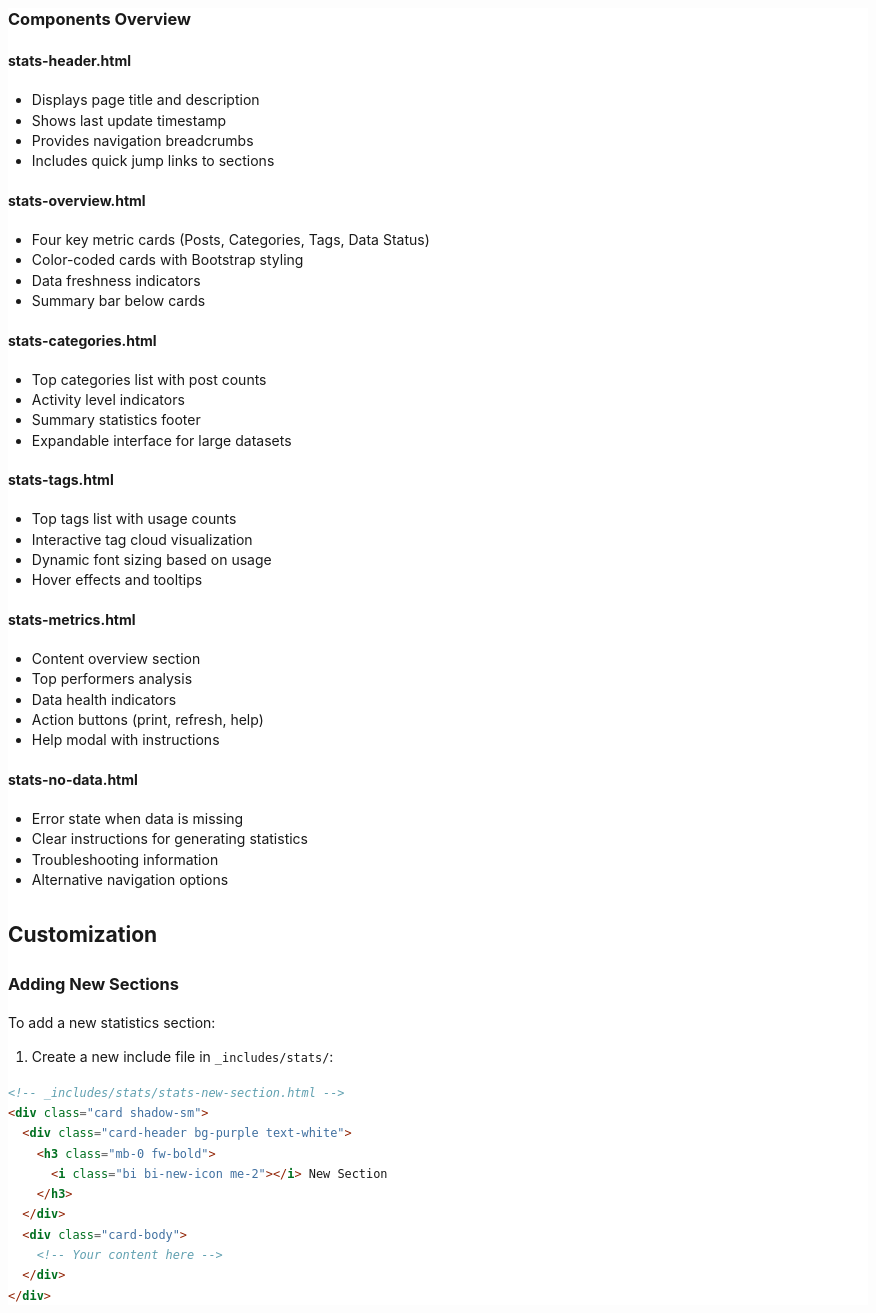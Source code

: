 ### Components Overview

#### stats-header.html
- Displays page title and description
- Shows last update timestamp
- Provides navigation breadcrumbs
- Includes quick jump links to sections

#### stats-overview.html
- Four key metric cards (Posts, Categories, Tags, Data Status)
- Color-coded cards with Bootstrap styling
- Data freshness indicators
- Summary bar below cards

#### stats-categories.html
- Top categories list with post counts
- Activity level indicators
- Summary statistics footer
- Expandable interface for large datasets

#### stats-tags.html
- Top tags list with usage counts
- Interactive tag cloud visualization
- Dynamic font sizing based on usage
- Hover effects and tooltips

#### stats-metrics.html
- Content overview section
- Top performers analysis
- Data health indicators
- Action buttons (print, refresh, help)
- Help modal with instructions

#### stats-no-data.html
- Error state when data is missing
- Clear instructions for generating statistics
- Troubleshooting information
- Alternative navigation options

## Customization

### Adding New Sections

To add a new statistics section:

1. Create a new include file in `_includes/stats/`:

```html
<!-- _includes/stats/stats-new-section.html -->
<div class="card shadow-sm">
  <div class="card-header bg-purple text-white">
    <h3 class="mb-0 fw-bold">
      <i class="bi bi-new-icon me-2"></i> New Section
    </h3>
  </div>
  <div class="card-body">
    <!-- Your content here -->
  </div>
</div>
```
